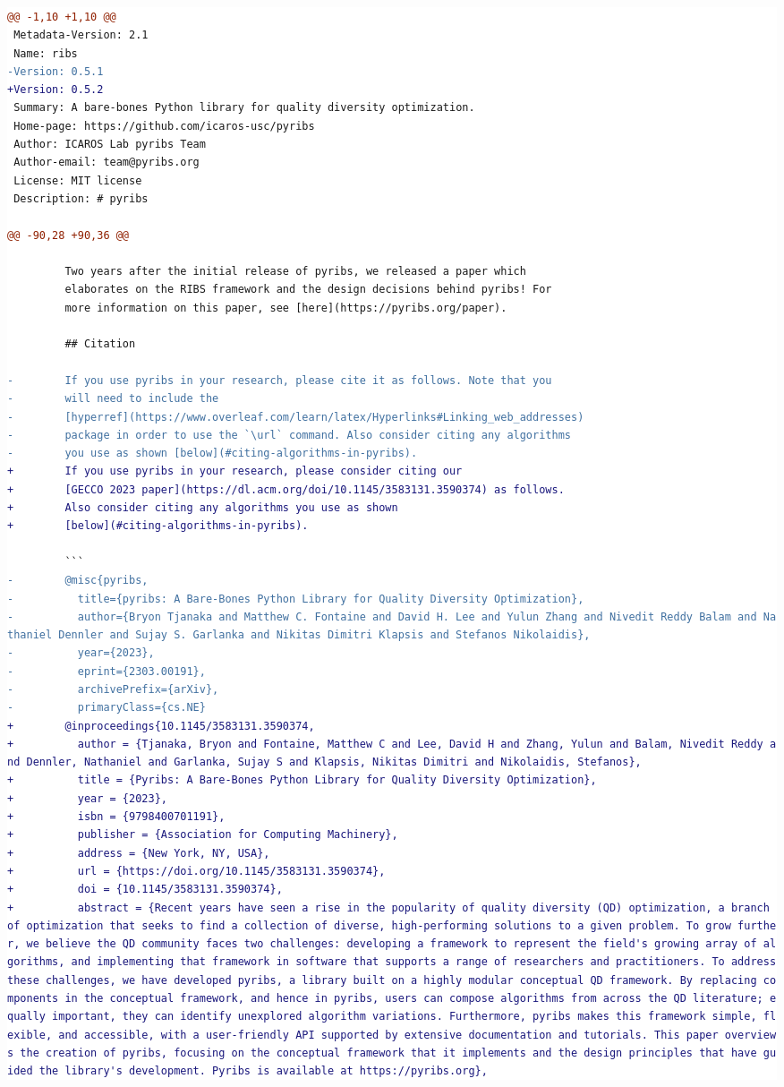 ```diff
@@ -1,10 +1,10 @@
 Metadata-Version: 2.1
 Name: ribs
-Version: 0.5.1
+Version: 0.5.2
 Summary: A bare-bones Python library for quality diversity optimization.
 Home-page: https://github.com/icaros-usc/pyribs
 Author: ICAROS Lab pyribs Team
 Author-email: team@pyribs.org
 License: MIT license
 Description: # pyribs
         
@@ -90,28 +90,36 @@
         
         Two years after the initial release of pyribs, we released a paper which
         elaborates on the RIBS framework and the design decisions behind pyribs! For
         more information on this paper, see [here](https://pyribs.org/paper).
         
         ## Citation
         
-        If you use pyribs in your research, please cite it as follows. Note that you
-        will need to include the
-        [hyperref](https://www.overleaf.com/learn/latex/Hyperlinks#Linking_web_addresses)
-        package in order to use the `\url` command. Also consider citing any algorithms
-        you use as shown [below](#citing-algorithms-in-pyribs).
+        If you use pyribs in your research, please consider citing our
+        [GECCO 2023 paper](https://dl.acm.org/doi/10.1145/3583131.3590374) as follows.
+        Also consider citing any algorithms you use as shown
+        [below](#citing-algorithms-in-pyribs).
         
         ```
-        @misc{pyribs,
-          title={pyribs: A Bare-Bones Python Library for Quality Diversity Optimization},
-          author={Bryon Tjanaka and Matthew C. Fontaine and David H. Lee and Yulun Zhang and Nivedit Reddy Balam and Nathaniel Dennler and Sujay S. Garlanka and Nikitas Dimitri Klapsis and Stefanos Nikolaidis},
-          year={2023},
-          eprint={2303.00191},
-          archivePrefix={arXiv},
-          primaryClass={cs.NE}
+        @inproceedings{10.1145/3583131.3590374,
+          author = {Tjanaka, Bryon and Fontaine, Matthew C and Lee, David H and Zhang, Yulun and Balam, Nivedit Reddy and Dennler, Nathaniel and Garlanka, Sujay S and Klapsis, Nikitas Dimitri and Nikolaidis, Stefanos},
+          title = {Pyribs: A Bare-Bones Python Library for Quality Diversity Optimization},
+          year = {2023},
+          isbn = {9798400701191},
+          publisher = {Association for Computing Machinery},
+          address = {New York, NY, USA},
+          url = {https://doi.org/10.1145/3583131.3590374},
+          doi = {10.1145/3583131.3590374},
+          abstract = {Recent years have seen a rise in the popularity of quality diversity (QD) optimization, a branch of optimization that seeks to find a collection of diverse, high-performing solutions to a given problem. To grow further, we believe the QD community faces two challenges: developing a framework to represent the field's growing array of algorithms, and implementing that framework in software that supports a range of researchers and practitioners. To address these challenges, we have developed pyribs, a library built on a highly modular conceptual QD framework. By replacing components in the conceptual framework, and hence in pyribs, users can compose algorithms from across the QD literature; equally important, they can identify unexplored algorithm variations. Furthermore, pyribs makes this framework simple, flexible, and accessible, with a user-friendly API supported by extensive documentation and tutorials. This paper overviews the creation of pyribs, focusing on the conceptual framework that it implements and the design principles that have guided the library's development. Pyribs is available at https://pyribs.org},
```